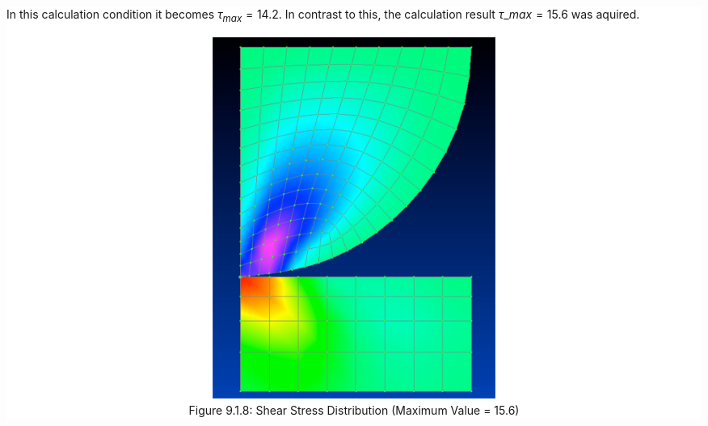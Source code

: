 In this calculation condition it becomes $\tau_{max}=14.2$. In contrast to this, the calculation result $\tau\_{max}=15.6$ was aquired.

<div style="text-align: center;">
<img src="./media/image01_13.png" width="350px"><br>
Figure 9.1.8: Shear Stress Distribution (Maximum Value = 15.6)
</div>
